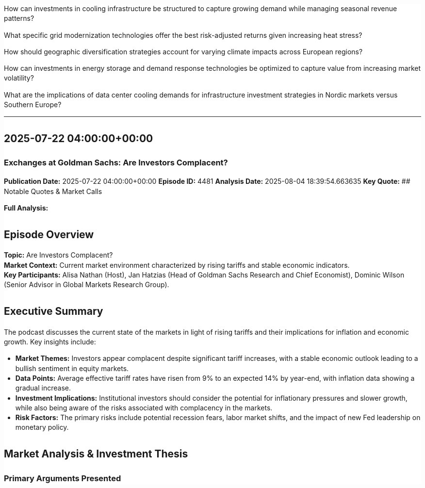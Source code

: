 How can investments in cooling infrastructure be structured to capture growing demand while managing seasonal revenue patterns?

What specific grid modernization technologies offer the best risk-adjusted returns given increasing heat stress?

How should geographic diversification strategies account for varying climate impacts across European regions?

How can investments in energy storage and demand response technologies be optimized to capture value from increasing market volatility?

What are the implications of data center cooling demands for infrastructure investment strategies in Nordic markets versus Southern Europe?

---


## 2025-07-22 04:00:00+00:00

### Exchanges at Goldman Sachs: Are Investors Complacent?
**Publication Date:** 2025-07-22 04:00:00+00:00
**Episode ID:** 4481
**Analysis Date:** 2025-08-04 18:39:54.663635
**Key Quote:** ## Notable Quotes & Market Calls

**Full Analysis:**
## Episode Overview
**Topic:** Are Investors Complacent?  
**Market Context:** Current market environment characterized by rising tariffs and stable economic indicators.  
**Key Participants:** Alisa Nathan (Host), Jan Hatzias (Head of Goldman Sachs Research and Chief Economist), Dominic Wilson (Senior Advisor in Global Markets Research Group).

## Executive Summary  
The podcast discusses the current state of the markets in light of rising tariffs and their implications for inflation and economic growth. Key insights include:

- **Market Themes:** Investors appear complacent despite significant tariff increases, with a stable economic outlook leading to a bullish sentiment in equity markets.
- **Data Points:** Average effective tariff rates have risen from 9% to an expected 14% by year-end, with inflation data showing a gradual increase.
- **Investment Implications:** Institutional investors should consider the potential for inflationary pressures and slower growth, while also being aware of the risks associated with complacency in the markets.
- **Risk Factors:** The primary risks include potential recession fears, labor market shifts, and the impact of new Fed leadership on monetary policy.

## Market Analysis & Investment Thesis

### Primary Arguments Presented
